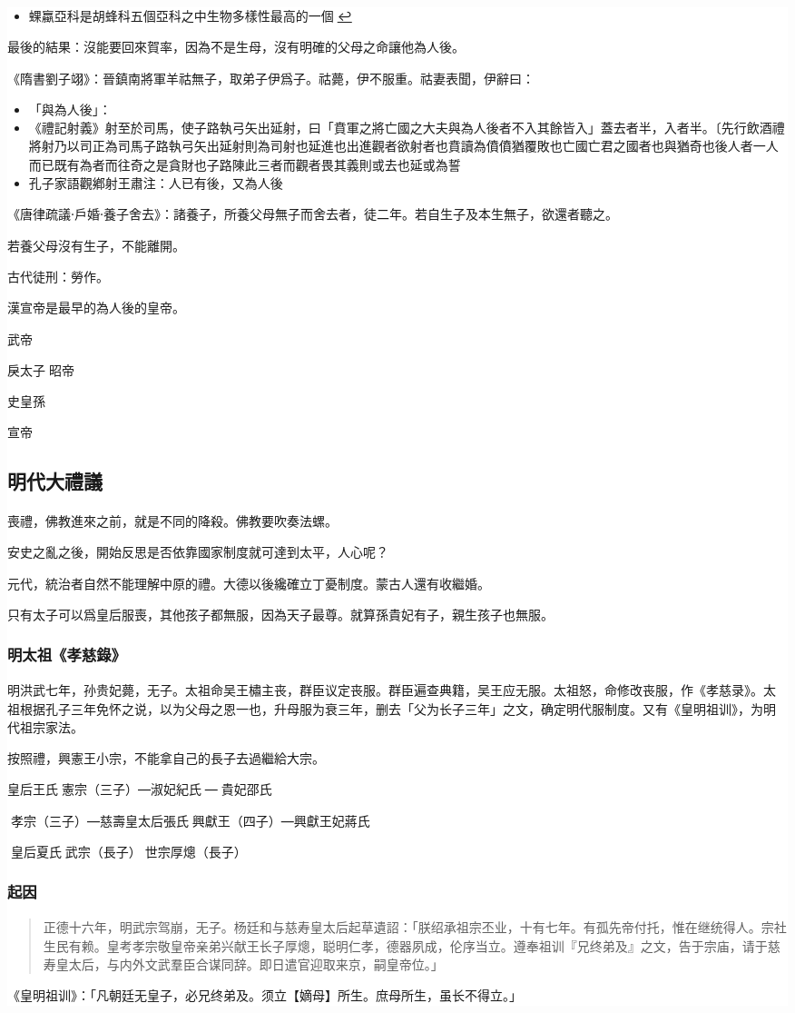 - 蜾蠃亞科是胡蜂科五個亞科之中生物多樣性最高的一個 [↩](https://zh.wikipedia.org/zh-hant/%E8%9C%BE%E8%A0%83%E4%BA%9E%E7%A7%91)

最後的結果：沒能要回來賀率，因為不是生母，沒有明確的父母之命讓他為人後。

《隋書劉子翊》：晉鎮南將軍羊祜無子，取弟子伊爲子。祜薨，伊不服重。祜妻表聞，伊辭曰：

- 「與為人後」：
- 《禮記射義》射至於司馬，使子路執弓矢出延射，曰「賁軍之將亡國之大夫與為人後者不入其餘皆入」蓋去者半，入者半。〔先行飲酒禮將射乃以司正為司馬子路執弓矢出延射則為司射也延進也出進觀者欲射者也賁讀為僨僨猶覆敗也亡國亡君之國者也與猶奇也後人者一人而已既有為者而往奇之是貪財也子路陳此三者而觀者畏其義則或去也延或為誓
- 孔子家語觀鄕射王肅注：人已有後，又為人後

《唐律疏議·戶婚·養子舍去》：諸養子，所養父母無子而舍去者，徒二年。若自生子及本生無子，欲還者聽之。

若養父母沒有生子，不能離開。

古代徒刑：勞作。

漢宣帝是最早的為人後的皇帝。

武帝

戾太子        昭帝

史皇孫

宣帝

## 明代大禮議

喪禮，佛教進來之前，就是不同的降殺。佛教要吹奏法螺。

安史之亂之後，開始反思是否依靠國家制度就可達到太平，人心呢？

元代，統治者自然不能理解中原的禮。大德以後纔確立丁憂制度。蒙古人還有收繼婚。

只有太子可以爲皇后服喪，其他孩子都無服，因為天子最尊。就算孫貴妃有子，親生孩子也無服。

### 明太祖《孝慈錄》

明洪武七年，孙贵妃薨，无子。太祖命吴王橚主丧，群臣议定丧服。群臣遍查典籍，吴王应无服。太祖怒，命修改丧服，作《孝慈录》。太祖根据孔子三年免怀之说，以为父母之恩一也，升母服为衰三年，删去「父为长子三年」之文，确定明代服制度。又有《皇明祖训》，为明代祖宗家法。

按照禮，興憲王小宗，不能拿自己的長子去過繼給大宗。

皇后王氏   憲宗（三子）—淑妃紀氏										— 貴妃邵氏



​										孝宗（三子）—慈壽皇太后張氏    興獻王（四子）—興獻王妃蔣氏



​										皇后夏氏   武宗（長子）   							世宗厚熜（長子）



### 起因

> 正德十六年，明武宗驾崩，无子。杨廷和与慈寿皇太后起草遺詔：「朕绍承祖宗丕业，十有七年。有孤先帝付托，惟在继统得人。宗社生民有赖。皇考孝宗敬皇帝亲弟兴献王长子厚熜，聪明仁孝，德器夙成，伦序当立。遵奉祖训『兄终弟及』之文，告于宗庙，请于慈寿皇太后，与内外文武羣臣合谋同辞。即日遣官迎取来京，嗣皇帝位。」

《皇明祖训》：「凡朝廷无皇子，必兄终弟及。须立【嫡母】所生。庶母所生，虽长不得立。」
